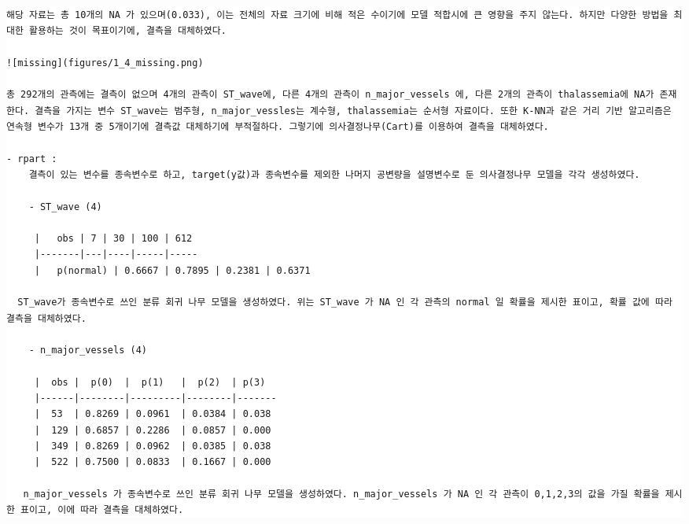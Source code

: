 	해당 자료는 총 10개의 NA 가 있으며(0.033), 이는 전체의 자료 크기에 비해 적은 수이기에 모델 적합시에 큰 영향을 주지 않는다. 하지만 다양한 방법을 최대한 활용하는 것이 목표이기에, 결측을 대체하였다.
	
	![missing](figures/1_4_missing.png)

	총 292개의 관측에는 결측이 없으며 4개의 관측이 ST_wave에, 다른 4개의 관측이 n_major_vessels 에, 다른 2개의 관측이 thalassemia에 NA가 존재한다. 결측을 가지는 변수 ST_wave는 범주형, n_major_vessles는 계수형, thalassemia는 순서형 자료이다. 또한 K-NN과 같은 거리 기반 알고리즘은 연속형 변수가 13개 중 5개이기에 결측값 대체하기에 부적절하다. 그렇기에 의사결정나무(Cart)를 이용하여 결측을 대체하였다. 

	- rpart :
		결측이 있는 변수를 종속변수로 하고, target(y값)과 종속변수를 제외한 나머지 공변량을 설명변수로 둔 의사결정나무 모델을 각각 생성하였다.

		- ST_wave (4)
		 
		 |   obs | 7 | 30 | 100 | 612 
		 |-------|---|----|-----|-----
		 |   p(normal) | 0.6667 | 0.7895 | 0.2381 | 0.6371 

	  ST_wave가 종속변수로 쓰인 분류 회귀 나무 모델을 생성하였다. 위는 ST_wave 가 NA 인 각 관측의 normal 일 확률을 제시한 표이고, 확률 값에 따라 결측을 대체하였다.
		
		- n_major_vessels (4)

         |  obs |  p(0)  |  p(1)   |  p(2)  | p(3)
		 |------|--------|---------|--------|-------
		 |  53  | 0.8269 | 0.0961  | 0.0384 | 0.038
		 |  129 | 0.6857 | 0.2286  | 0.0857 | 0.000
		 |  349 | 0.8269 | 0.0962  | 0.0385 | 0.038
		 |  522 | 0.7500 | 0.0833  | 0.1667 | 0.000
 	
	   n_major_vessels 가 종속변수로 쓰인 분류 회귀 나무 모델을 생성하였다. n_major_vessels 가 NA 인 각 관측이 0,1,2,3의 값을 가질 확률을 제시한 표이고, 이에 따라 결측을 대체하였다.
